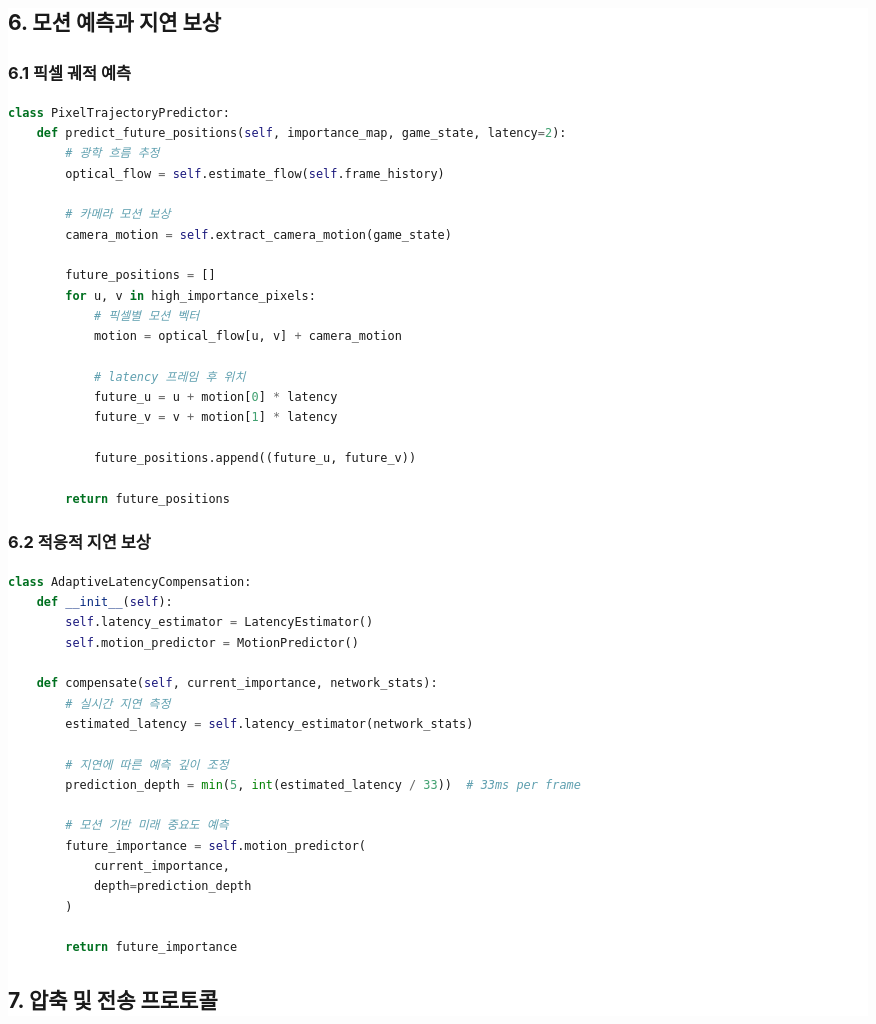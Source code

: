 ## 6. 모션 예측과 지연 보상

### 6.1 픽셀 궤적 예측

```python
class PixelTrajectoryPredictor:
    def predict_future_positions(self, importance_map, game_state, latency=2):
        # 광학 흐름 추정
        optical_flow = self.estimate_flow(self.frame_history)
        
        # 카메라 모션 보상
        camera_motion = self.extract_camera_motion(game_state)
        
        future_positions = []
        for u, v in high_importance_pixels:
            # 픽셀별 모션 벡터
            motion = optical_flow[u, v] + camera_motion
            
            # latency 프레임 후 위치
            future_u = u + motion[0] * latency
            future_v = v + motion[1] * latency
            
            future_positions.append((future_u, future_v))
        
        return future_positions
```

### 6.2 적응적 지연 보상

```python
class AdaptiveLatencyCompensation:
    def __init__(self):
        self.latency_estimator = LatencyEstimator()
        self.motion_predictor = MotionPredictor()
        
    def compensate(self, current_importance, network_stats):
        # 실시간 지연 측정
        estimated_latency = self.latency_estimator(network_stats)
        
        # 지연에 따른 예측 깊이 조정
        prediction_depth = min(5, int(estimated_latency / 33))  # 33ms per frame
        
        # 모션 기반 미래 중요도 예측
        future_importance = self.motion_predictor(
            current_importance,
            depth=prediction_depth
        )
        
        return future_importance
```

## 7. 압축 및 전송 프로토콜
